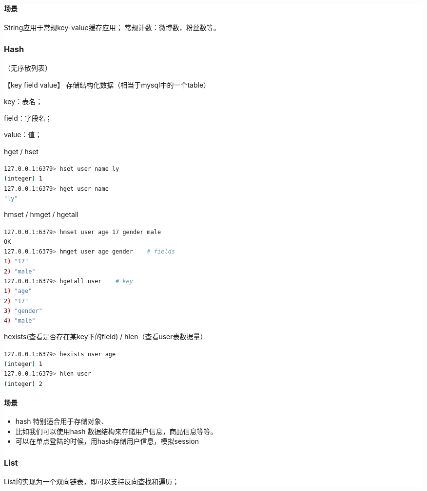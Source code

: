 #### 场景

String应用于常规key-value缓存应用； 常规计数：微博数，粉丝数等。

### Hash

（无序散列表）

【key field value】 存储结构化数据（相当于mysql中的一个table）

key：表名；

field：字段名；

value：值；

hget / hset

```bash
127.0.0.1:6379> hset user name ly
(integer) 1
127.0.0.1:6379> hget user name
"ly"
```

hmset  /  hmget  /  hgetall

```bash
127.0.0.1:6379> hmset user age 17 gender male
OK
127.0.0.1:6379> hmget user age gender    # fields
1) "17"
2) "male"
127.0.0.1:6379> hgetall user    # key
1) "age"
2) "17"
3) "gender"
4) "male"
```

hexists(查看是否存在某key下的field)  /  hlen（查看user表数据量）

```bash
127.0.0.1:6379> hexists user age
(integer) 1
127.0.0.1:6379> hlen user
(integer) 2
```

#### 场景

- hash 特别适合用于存储对象、
- 比如我们可以使用hash 数据结构来存储用户信息，商品信息等等。
- 可以在单点登陆的时候，用hash存储用户信息，模拟session

### List

List的实现为一个双向链表，即可以支持反向查找和遍历；
